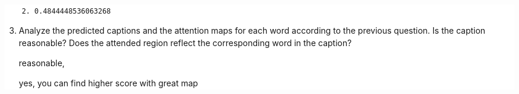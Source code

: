         2. 0.4844448536063268
        
3. Analyze the predicted captions and the attention maps for each word according to the previous question. Is the caption reasonable? Does the attended region reflect the corresponding word in the caption?

    reasonable, 

    yes, you can find higher score with great map